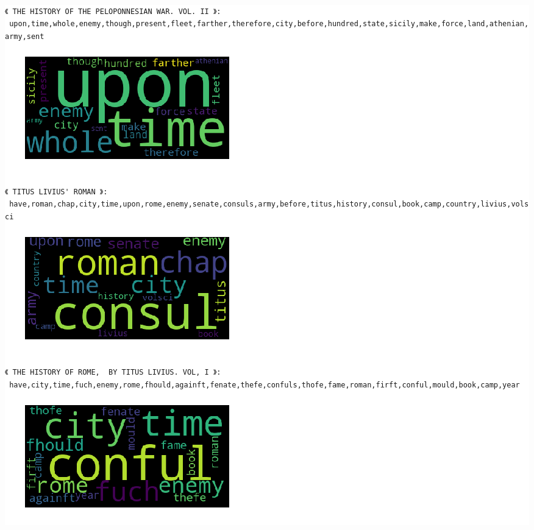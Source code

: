 
    《 THE HISTORY OF THE PELOPONNESIAN WAR. VOL. II 》:
     upon,time,whole,enemy,though,present,fleet,farther,therefore,city,before,hundred,state,sicily,make,force,land,athenian,army,sent



![png](output_14_17.png)


    《 TITUS LIVIUS' ROMAN 》:
     have,roman,chap,city,time,upon,rome,enemy,senate,consuls,army,before,titus,history,consul,book,camp,country,livius,volsci



![png](output_14_19.png)


    《 THE HISTORY OF ROME,  BY TITUS LIVIUS. VOL, I 》:
     have,city,time,fuch,enemy,rome,fhould,againft,fenate,thefe,confuls,thofe,fame,roman,firft,conful,mould,book,camp,year



![png](output_14_21.png)
